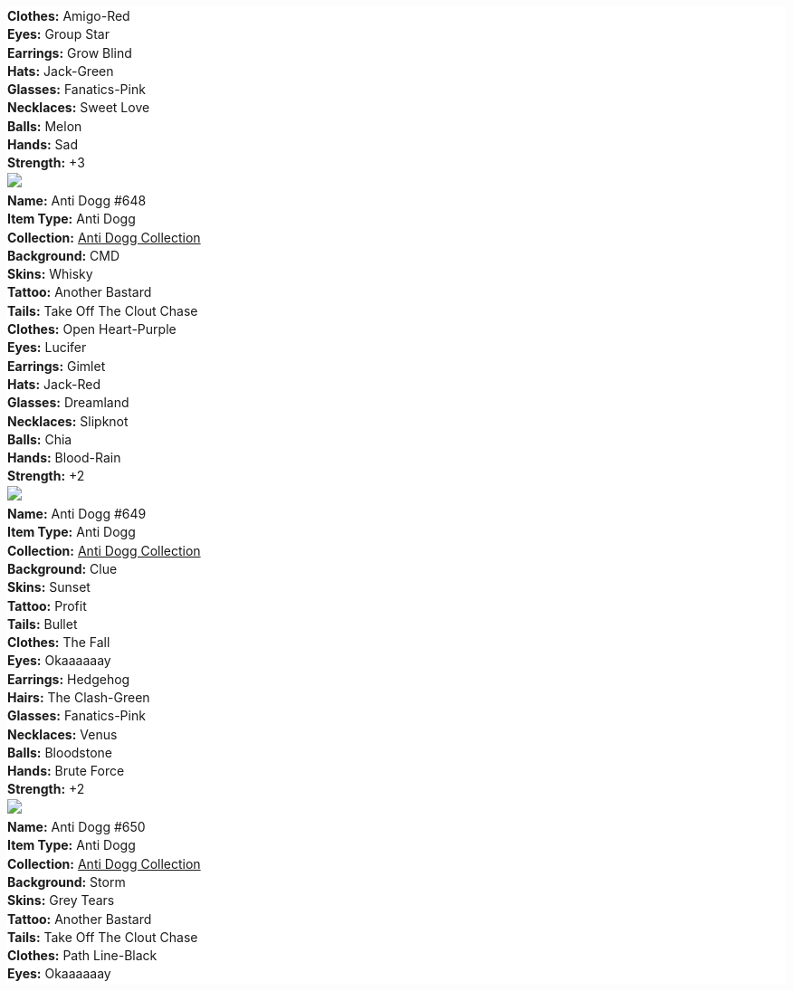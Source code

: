 <div><strong>Clothes:</strong> Amigo-Red</div>
<div><strong>Eyes:</strong> Group Star</div>
<div><strong>Earrings:</strong> Grow Blind</div>
<div><strong>Hats:</strong> Jack-Green</div>
<div><strong>Glasses:</strong> Fanatics-Pink</div>
<div><strong>Necklaces:</strong> Sweet Love</div>
<div><strong>Balls:</strong> Melon</div>
<div><strong>Hands:</strong> Sad</div>
<div><strong>Strength:</strong> +3</div>
</div>
<div class="item_thumbnail">
<img loading="lazy" src="https://bafybeiccuxo3abpwmpkn6l4uyohccv54jwrsjdnomlackbyzwea5jbbwdy.ipfs.nftstorage.link/648.gif"><br/>
<div><strong>Name:</strong> Anti Dogg #648</div>
<div><strong>Item Type:</strong> Anti Dogg</div>
<div><strong>Collection:</strong> <a href="https://www.spacescan.io/xch/nft/collection/col1lqdkghxfwj7v0ajka0ww4q5ljkzjh8xgm28h7e3s4sh03smrmxxsn8qcpw">Anti Dogg Collection</a></div>
<div><strong>Background:</strong> CMD</div>
<div><strong>Skins:</strong> Whisky</div>
<div><strong>Tattoo:</strong> Another Bastard</div>
<div><strong>Tails:</strong> Take Off The Clout Chase</div>
<div><strong>Clothes:</strong> Open Heart-Purple</div>
<div><strong>Eyes:</strong> Lucifer</div>
<div><strong>Earrings:</strong> Gimlet</div>
<div><strong>Hats:</strong> Jack-Red</div>
<div><strong>Glasses:</strong> Dreamland</div>
<div><strong>Necklaces:</strong> Slipknot</div>
<div><strong>Balls:</strong> Chia</div>
<div><strong>Hands:</strong> Blood-Rain</div>
<div><strong>Strength:</strong> +2</div>
</div>
<div class="item_thumbnail">
<img loading="lazy" src="https://bafybeiccuxo3abpwmpkn6l4uyohccv54jwrsjdnomlackbyzwea5jbbwdy.ipfs.nftstorage.link/649.gif"><br/>
<div><strong>Name:</strong> Anti Dogg #649</div>
<div><strong>Item Type:</strong> Anti Dogg</div>
<div><strong>Collection:</strong> <a href="https://www.spacescan.io/xch/nft/collection/col1lqdkghxfwj7v0ajka0ww4q5ljkzjh8xgm28h7e3s4sh03smrmxxsn8qcpw">Anti Dogg Collection</a></div>
<div><strong>Background:</strong> Clue</div>
<div><strong>Skins:</strong> Sunset</div>
<div><strong>Tattoo:</strong> Profit</div>
<div><strong>Tails:</strong> Bullet</div>
<div><strong>Clothes:</strong> The Fall</div>
<div><strong>Eyes:</strong> Okaaaaaay</div>
<div><strong>Earrings:</strong> Hedgehog</div>
<div><strong>Hairs:</strong> The Clash-Green</div>
<div><strong>Glasses:</strong> Fanatics-Pink</div>
<div><strong>Necklaces:</strong> Venus</div>
<div><strong>Balls:</strong> Bloodstone</div>
<div><strong>Hands:</strong> Brute Force</div>
<div><strong>Strength:</strong> +2</div>
</div>
<div class="item_thumbnail">
<img loading="lazy" src="https://bafybeiccuxo3abpwmpkn6l4uyohccv54jwrsjdnomlackbyzwea5jbbwdy.ipfs.nftstorage.link/650.gif"><br/>
<div><strong>Name:</strong> Anti Dogg #650</div>
<div><strong>Item Type:</strong> Anti Dogg</div>
<div><strong>Collection:</strong> <a href="https://www.spacescan.io/xch/nft/collection/col1lqdkghxfwj7v0ajka0ww4q5ljkzjh8xgm28h7e3s4sh03smrmxxsn8qcpw">Anti Dogg Collection</a></div>
<div><strong>Background:</strong> Storm</div>
<div><strong>Skins:</strong> Grey Tears</div>
<div><strong>Tattoo:</strong> Another Bastard</div>
<div><strong>Tails:</strong> Take Off The Clout Chase</div>
<div><strong>Clothes:</strong> Path Line-Black</div>
<div><strong>Eyes:</strong> Okaaaaaay</div>